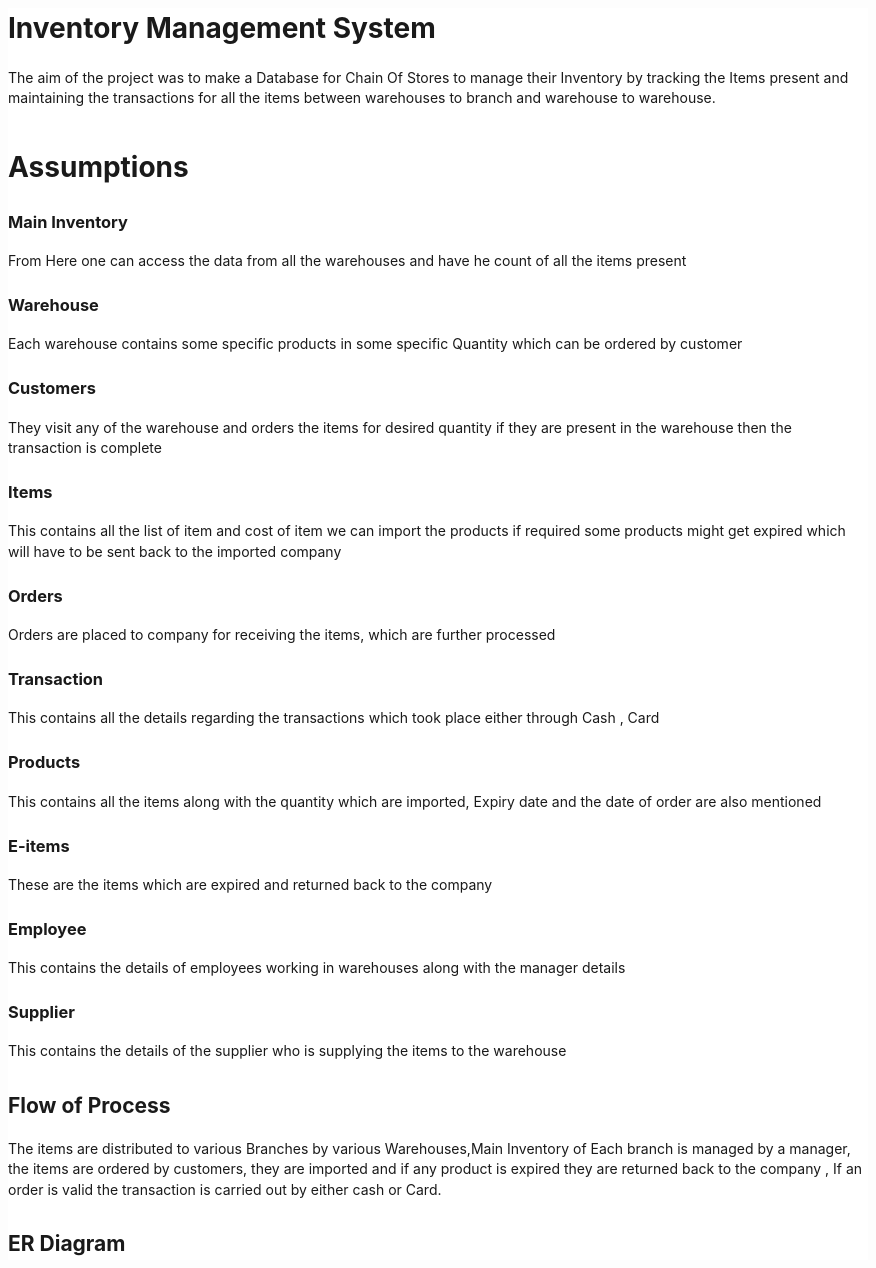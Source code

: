 # Inventory Management System

The aim of the project was to make a Database for Chain Of Stores to manage their Inventory by tracking the Items present and maintaining the transactions for all the items between warehouses to branch and warehouse to warehouse. 

# Assumptions

### Main Inventory 
From Here one can access the data from all the warehouses and have he count of all the items present
### Warehouse 
Each warehouse contains some specific products in some specific Quantity which can be ordered by customer 
### Customers 
They visit any of the warehouse and orders the items for desired quantity if they are present in the warehouse then the transaction is complete 
### Items
 This contains all the list of item and cost of item we can import the products if required some products might get expired which will have to be sent back to the imported company
### Orders 
Orders are placed to company for receiving the items, which are further processed 
### Transaction 
This contains all the details regarding the transactions which took place either through Cash , Card
### Products 
This contains all the items along with the quantity which are imported, Expiry date and the date of order are also mentioned 
### E-items
These are the items which are expired and returned back to the company
### Employee
This contains the details of employees working in warehouses along with the manager details
### Supplier
This contains the details of the supplier who is supplying the items to the warehouse

## Flow of Process 
The items are distributed to various Branches by various Warehouses,Main Inventory of Each branch is managed by a manager, the items are ordered by customers, they are imported and if any product is expired they are returned back to the company , If an order is valid the transaction is carried out by either cash or Card.

## ER Diagram

